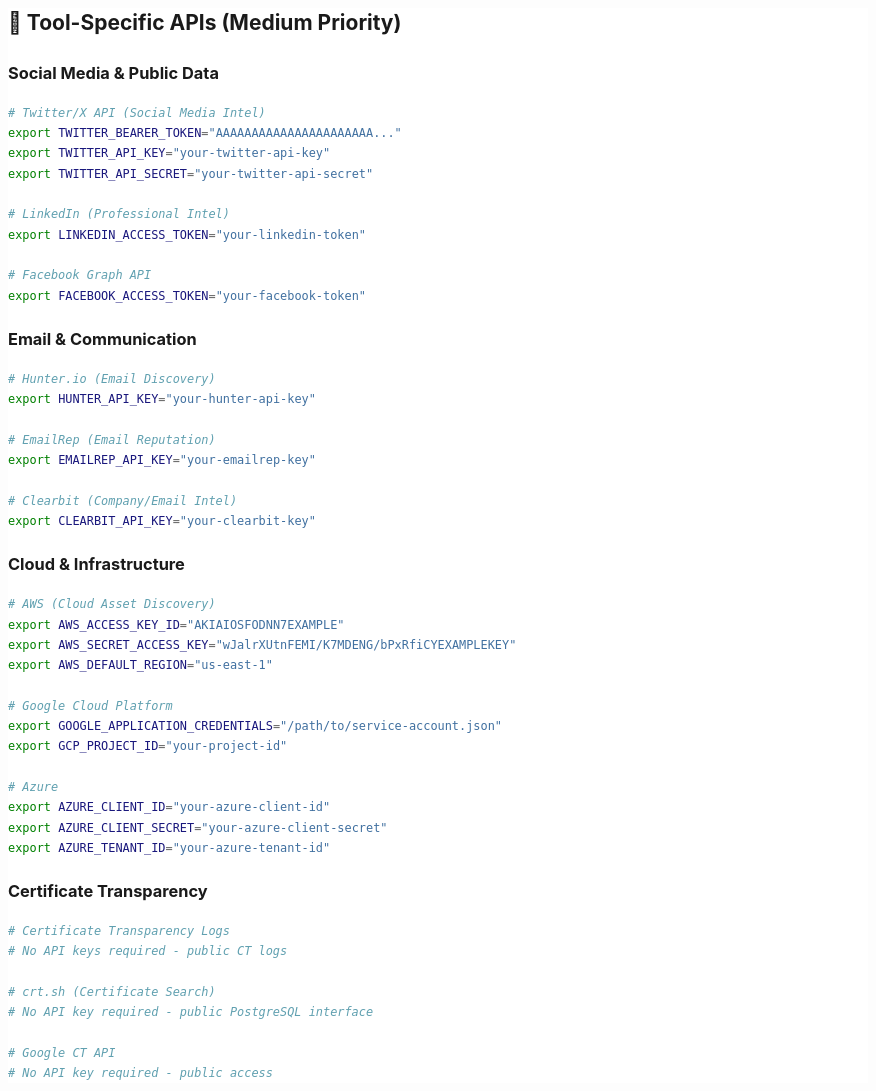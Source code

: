 ## 🔧 **Tool-Specific APIs** (Medium Priority)

### **Social Media & Public Data**
```bash
# Twitter/X API (Social Media Intel)
export TWITTER_BEARER_TOKEN="AAAAAAAAAAAAAAAAAAAAAA..."
export TWITTER_API_KEY="your-twitter-api-key"
export TWITTER_API_SECRET="your-twitter-api-secret"

# LinkedIn (Professional Intel)
export LINKEDIN_ACCESS_TOKEN="your-linkedin-token"

# Facebook Graph API
export FACEBOOK_ACCESS_TOKEN="your-facebook-token"
```

### **Email & Communication**
```bash
# Hunter.io (Email Discovery)
export HUNTER_API_KEY="your-hunter-api-key"

# EmailRep (Email Reputation)
export EMAILREP_API_KEY="your-emailrep-key"

# Clearbit (Company/Email Intel)
export CLEARBIT_API_KEY="your-clearbit-key"
```

### **Cloud & Infrastructure**
```bash
# AWS (Cloud Asset Discovery)
export AWS_ACCESS_KEY_ID="AKIAIOSFODNN7EXAMPLE"
export AWS_SECRET_ACCESS_KEY="wJalrXUtnFEMI/K7MDENG/bPxRfiCYEXAMPLEKEY"
export AWS_DEFAULT_REGION="us-east-1"

# Google Cloud Platform
export GOOGLE_APPLICATION_CREDENTIALS="/path/to/service-account.json"
export GCP_PROJECT_ID="your-project-id"

# Azure
export AZURE_CLIENT_ID="your-azure-client-id"
export AZURE_CLIENT_SECRET="your-azure-client-secret"
export AZURE_TENANT_ID="your-azure-tenant-id"
```

### **Certificate Transparency**
```bash
# Certificate Transparency Logs
# No API keys required - public CT logs

# crt.sh (Certificate Search)
# No API key required - public PostgreSQL interface

# Google CT API
# No API key required - public access
```
